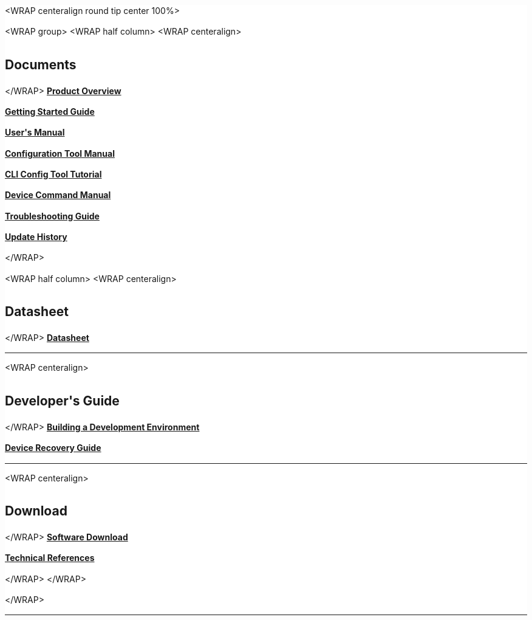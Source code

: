 \<WRAP centeralign round tip center 100%\>

\<WRAP group\> \<WRAP half column\> \<WRAP centeralign\>

## Documents
\</WRAP\> **[Product Overview](/products/wiz750sr/overview/ko)**

**[Getting Started Guide](/products/wiz750sr/gettingstarted/ko)**

**[User's Manual](/products/wiz750sr/usermanual/ko)**

**[Configuration Tool Manual](/products/wiz750sr/configtoolmanual/ko)**

**[CLI Config Tool Tutorial](/products/wiz750sr/clitool/start)**

**[Device Command Manual](/products/wiz750sr/commandmanual/ko)**

**[Troubleshooting Guide](/products/wiz750sr/troubleshooting/ko)**

**[Update History](/products/wiz750sr/history/ko)**

\</WRAP\>

\<WRAP half column\> \<WRAP centeralign\>

## Datasheet

\</WRAP\> **[Datasheet](/products/wiz750sr/datasheet/start)**

-----

\<WRAP centeralign\>

## Developer's Guide

\</WRAP\> **[Building a Development
Environment](/products/wiz750sr/developers/ko#building_a_wiz750sr_development_environment)**

**[Device Recovery
Guide](/products/wiz750sr/developers/ko#wiz750sr_recovery_user_guide)**

-----

\<WRAP centeralign\>

## Download

\</WRAP\> **[Software Download](/products/wiz750sr/download/start)**

**[Technical References](/products/wiz750sr/reference/start)**

\</WRAP\> \</WRAP\>

\</WRAP\>

  

-----

